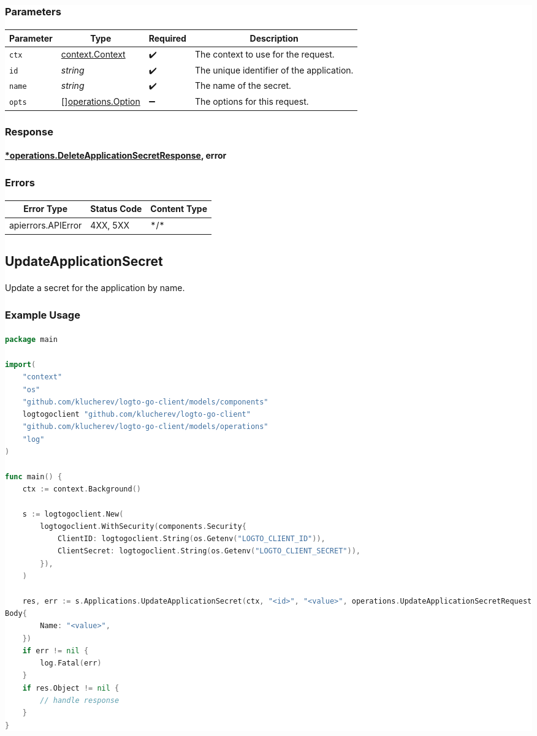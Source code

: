 ### Parameters

| Parameter                                                | Type                                                     | Required                                                 | Description                                              |
| -------------------------------------------------------- | -------------------------------------------------------- | -------------------------------------------------------- | -------------------------------------------------------- |
| `ctx`                                                    | [context.Context](https://pkg.go.dev/context#Context)    | :heavy_check_mark:                                       | The context to use for the request.                      |
| `id`                                                     | *string*                                                 | :heavy_check_mark:                                       | The unique identifier of the application.                |
| `name`                                                   | *string*                                                 | :heavy_check_mark:                                       | The name of the secret.                                  |
| `opts`                                                   | [][operations.Option](../../models/operations/option.md) | :heavy_minus_sign:                                       | The options for this request.                            |

### Response

**[*operations.DeleteApplicationSecretResponse](../../models/operations/deleteapplicationsecretresponse.md), error**

### Errors

| Error Type         | Status Code        | Content Type       |
| ------------------ | ------------------ | ------------------ |
| apierrors.APIError | 4XX, 5XX           | \*/\*              |

## UpdateApplicationSecret

Update a secret for the application by name.

### Example Usage

```go
package main

import(
	"context"
	"os"
	"github.com/klucherev/logto-go-client/models/components"
	logtogoclient "github.com/klucherev/logto-go-client"
	"github.com/klucherev/logto-go-client/models/operations"
	"log"
)

func main() {
    ctx := context.Background()

    s := logtogoclient.New(
        logtogoclient.WithSecurity(components.Security{
            ClientID: logtogoclient.String(os.Getenv("LOGTO_CLIENT_ID")),
            ClientSecret: logtogoclient.String(os.Getenv("LOGTO_CLIENT_SECRET")),
        }),
    )

    res, err := s.Applications.UpdateApplicationSecret(ctx, "<id>", "<value>", operations.UpdateApplicationSecretRequestBody{
        Name: "<value>",
    })
    if err != nil {
        log.Fatal(err)
    }
    if res.Object != nil {
        // handle response
    }
}
```
